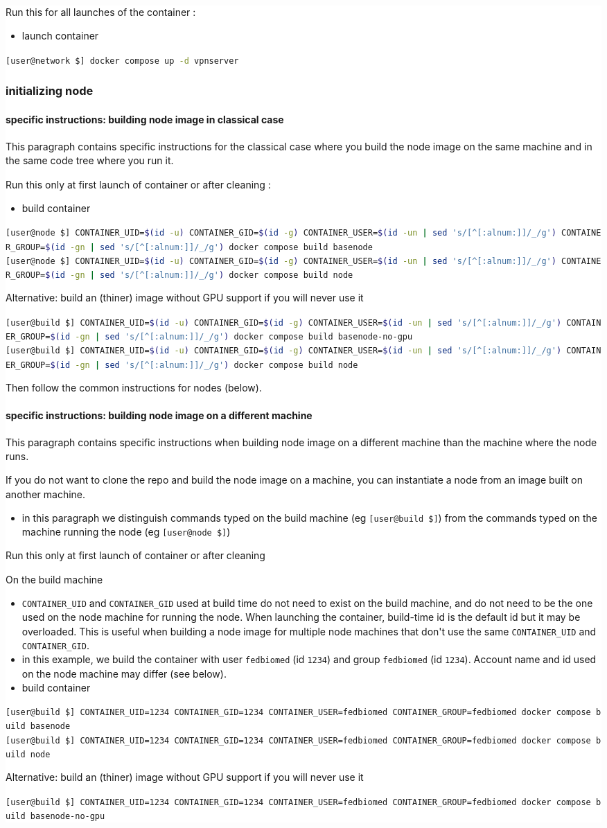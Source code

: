 Run this for all launches of the container :
* launch container
```bash
[user@network $] docker compose up -d vpnserver
```

### initializing node

#### specific instructions: building node image in classical case

This paragraph contains specific instructions for the classical case where
you build the node image on the same machine and in the same code tree where
you run it.

Run this only at first launch of container or after cleaning :

* build container
```bash
[user@node $] CONTAINER_UID=$(id -u) CONTAINER_GID=$(id -g) CONTAINER_USER=$(id -un | sed 's/[^[:alnum:]]/_/g') CONTAINER_GROUP=$(id -gn | sed 's/[^[:alnum:]]/_/g') docker compose build basenode
[user@node $] CONTAINER_UID=$(id -u) CONTAINER_GID=$(id -g) CONTAINER_USER=$(id -un | sed 's/[^[:alnum:]]/_/g') CONTAINER_GROUP=$(id -gn | sed 's/[^[:alnum:]]/_/g') docker compose build node
```
  Alternative: build an (thiner) image without GPU support if you will never use it
```bash
[user@build $] CONTAINER_UID=$(id -u) CONTAINER_GID=$(id -g) CONTAINER_USER=$(id -un | sed 's/[^[:alnum:]]/_/g') CONTAINER_GROUP=$(id -gn | sed 's/[^[:alnum:]]/_/g') docker compose build basenode-no-gpu
[user@build $] CONTAINER_UID=$(id -u) CONTAINER_GID=$(id -g) CONTAINER_USER=$(id -un | sed 's/[^[:alnum:]]/_/g') CONTAINER_GROUP=$(id -gn | sed 's/[^[:alnum:]]/_/g') docker compose build node
```

Then follow the common instructions for nodes (below).


#### specific instructions: building node image on a different machine

This paragraph contains specific instructions when building node image
on a different machine than the machine where the node runs.

If you do not want to clone the repo and build the node image on a machine, you can
instantiate a node from an image built on another machine.

* in this paragraph we distinguish commands typed on the build machine (eg `[user@build $]`) from the commands typed on the machine running the node (eg `[user@node $]`)


Run this only at first launch of container or after cleaning

On the build machine

* `CONTAINER_UID` and `CONTAINER_GID` used at build time do not need to exist on the build machine, and do not need to be the one used on the node machine for running the node. When launching the container, build-time id is the default id but it may be overloaded. This is useful when building a node image for multiple node machines that don't use the same `CONTAINER_UID` and `CONTAINER_GID`.
* in this example, we build the container with user `fedbiomed` (id `1234`) and group `fedbiomed` (id `1234`). Account name and id used on the node machine may differ (see below).
* build container
```bash
[user@build $] CONTAINER_UID=1234 CONTAINER_GID=1234 CONTAINER_USER=fedbiomed CONTAINER_GROUP=fedbiomed docker compose build basenode
[user@build $] CONTAINER_UID=1234 CONTAINER_GID=1234 CONTAINER_USER=fedbiomed CONTAINER_GROUP=fedbiomed docker compose build node
```
  Alternative: build an (thiner) image without GPU support if you will never use it
```bash
[user@build $] CONTAINER_UID=1234 CONTAINER_GID=1234 CONTAINER_USER=fedbiomed CONTAINER_GROUP=fedbiomed docker compose build basenode-no-gpu
```